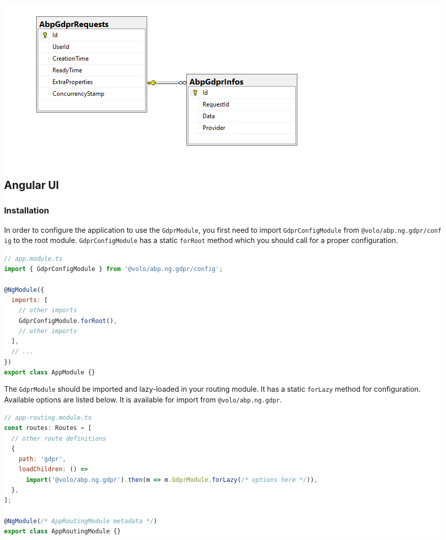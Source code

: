 ![Entities](../images/gdpr-entity-relationship.png)

## Angular UI

### Installation

In order to configure the application to use the `GdprModule`, you first need to import `GdprConfigModule` from `@volo/abp.ng.gdpr/config` to the root module. `GdprConfigModule` has a static `forRoot` method which you should call for a proper configuration.

```js
// app.module.ts
import { GdprConfigModule } from '@volo/abp.ng.gdpr/config';

@NgModule({
  imports: [
    // other imports
    GdprConfigModule.forRoot(),
    // other imports
  ],
  // ...
})
export class AppModule {}
```

The `GdprModule` should be imported and lazy-loaded in your routing module. It has a static `forLazy` method for configuration. Available options are listed below. It is available for import from `@volo/abp.ng.gdpr`.

```js
// app-routing.module.ts
const routes: Routes = [
  // other route definitions
  {
    path: 'gdpr',
    loadChildren: () =>
      import('@volo/abp.ng.gdpr').then(m => m.GdprModule.forLazy(/* options here */)),
  },
];

@NgModule(/* AppRoutingModule metadata */)
export class AppRoutingModule {}
```
